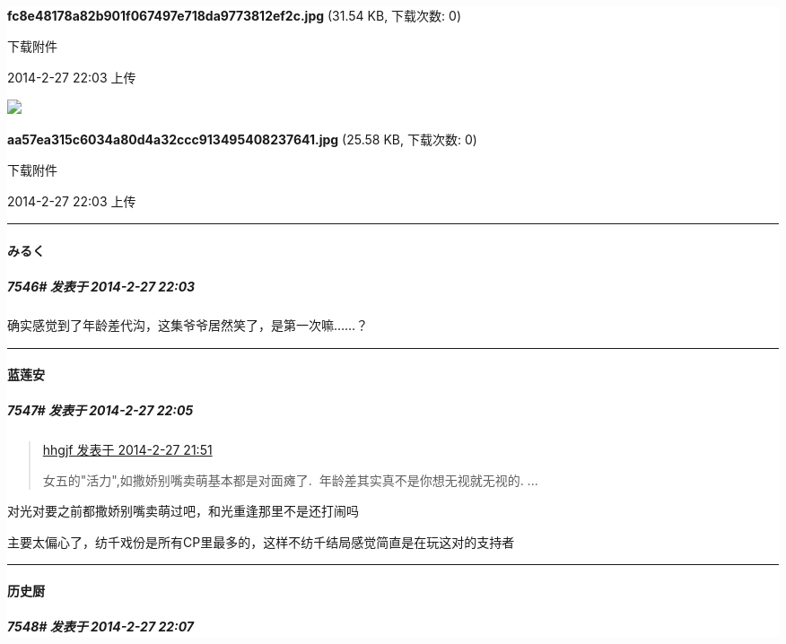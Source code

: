 
<strong>fc8e48178a82b901f067497e718da9773812ef2c.jpg</strong> (31.54 KB, 下载次数: 0)

下载附件

2014-2-27 22:03 上传





<img src="http://img.saraba1st.com/forum/201402/27/220338f7tj7ycrjlgklzdq.jpg" referrerpolicy="no-referrer">


<strong>aa57ea315c6034a80d4a32ccc913495408237641.jpg</strong> (25.58 KB, 下载次数: 0)

下载附件

2014-2-27 22:03 上传












*****

####  みるく  
##### 7546#       发表于 2014-2-27 22:03




确实感觉到了年龄差代沟，这集爷爷居然笑了，是第一次嘛……？







*****

####  蓝莲安  
##### 7547#       发表于 2014-2-27 22:05



<blockquote><a href="httphttps://bbs.saraba1st.com/2b/forum.php?mod=redirect&amp;goto=findpost&amp;pid=24629871&amp;ptid=927657" target="_blank">hhgjf 发表于 2014-2-27 21:51</a>

女五的"活力",如撒娇别嘴卖萌基本都是对面瘫了.  年龄差其实真不是你想无视就无视的. ...</blockquote>
对光对要之前都撒娇别嘴卖萌过吧，和光重逢那里不是还打闹吗

主要太偏心了，纺千戏份是所有CP里最多的，这样不纺千结局感觉简直是在玩这对的支持者







*****

####  历史厨  
##### 7548#       发表于 2014-2-27 22:07
